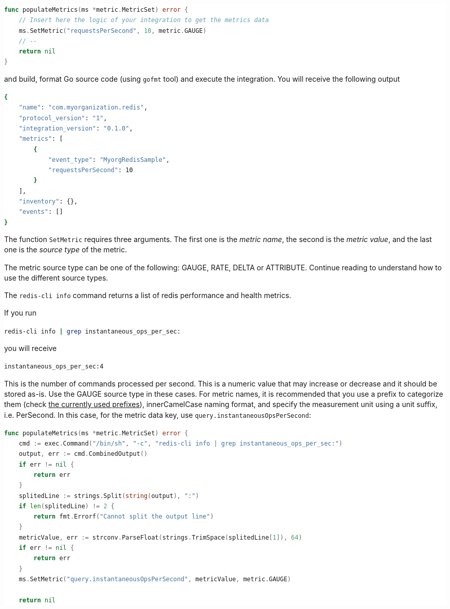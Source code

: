 ```go
func populateMetrics(ms *metric.MetricSet) error {
	// Insert here the logic of your integration to get the metrics data
	ms.SetMetric("requestsPerSecond", 10, metric.GAUGE)
	// --
	return nil
}
```
and build, format Go source code (using `gofmt` tool) and execute the integration. You will receive the following output
```bash
{
	"name": "com.myorganization.redis",
	"protocol_version": "1",
	"integration_version": "0.1.0",
	"metrics": [
		{
			"event_type": "MyorgRedisSample",
            "requestsPerSecond": 10
		}
	],
	"inventory": {},
	"events": []
}
```
The function `SetMetric` requires three arguments. The first one is the _metric name_, the second is the _metric value_, and the last one is the _source type_ of the metric.

The metric source type can be one of the following: GAUGE, RATE, DELTA or ATTRIBUTE. Continue reading to understand how to use the different source types.

The `redis-cli info` command returns a list of redis performance and health metrics.

If you run
```bash
redis-cli info | grep instantaneous_ops_per_sec:
```
you will receive
```bash
instantaneous_ops_per_sec:4
```
This is the number of commands processed per second. This is a numeric value
that may increase or decrease and it should be stored as-is. Use the GAUGE
source type in these cases. For metric names, it is recommended that you use a prefix to categorize
them (check [the currently used prefixes](https://docs.newrelic.com/docs/infrastructure/integrations-sdk/file-specifications/integration-executable-file-specifications#metric-data)), innerCamelCase naming format, and specify the measurement unit using a unit suffix, i.e. PerSecond. In this case, for the metric data key, use `query.instantaneousOpsPerSecond`:

```go
func populateMetrics(ms *metric.MetricSet) error {
	cmd := exec.Command("/bin/sh", "-c", "redis-cli info | grep instantaneous_ops_per_sec:")
	output, err := cmd.CombinedOutput()
	if err != nil {
		return err
	}
	splitedLine := strings.Split(string(output), ":")
	if len(splitedLine) != 2 {
		return fmt.Errorf("Cannot split the output line")
	}
	metricValue, err := strconv.ParseFloat(strings.TrimSpace(splitedLine[1]), 64)
	if err != nil {
		return err
	}
    ms.SetMetric("query.instantaneousOpsPerSecond", metricValue, metric.GAUGE)

	return nil
```